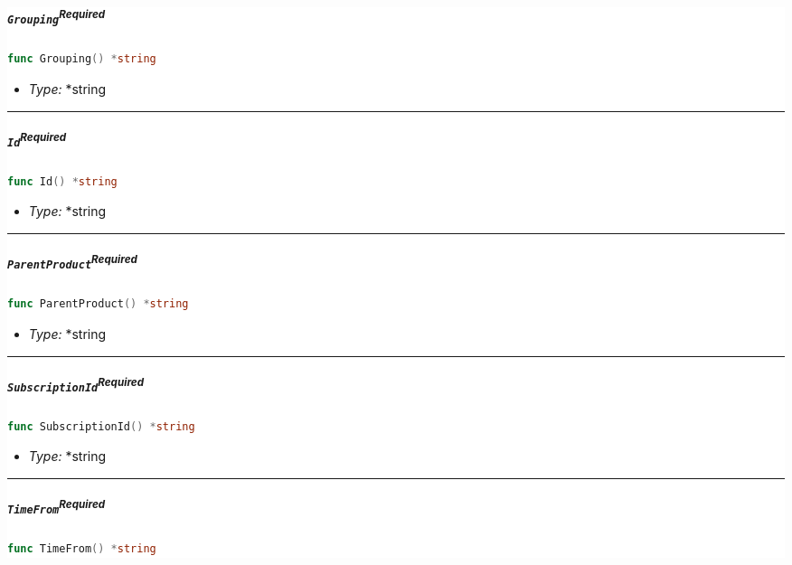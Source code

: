 ##### `Grouping`<sup>Required</sup> <a name="Grouping" id="rhizo-co-terraform-provider-oci.dataOciOsubUsageComputedUsageAggregateds.DataOciOsubUsageComputedUsageAggregateds.property.grouping"></a>

```go
func Grouping() *string
```

- *Type:* *string

---

##### `Id`<sup>Required</sup> <a name="Id" id="rhizo-co-terraform-provider-oci.dataOciOsubUsageComputedUsageAggregateds.DataOciOsubUsageComputedUsageAggregateds.property.id"></a>

```go
func Id() *string
```

- *Type:* *string

---

##### `ParentProduct`<sup>Required</sup> <a name="ParentProduct" id="rhizo-co-terraform-provider-oci.dataOciOsubUsageComputedUsageAggregateds.DataOciOsubUsageComputedUsageAggregateds.property.parentProduct"></a>

```go
func ParentProduct() *string
```

- *Type:* *string

---

##### `SubscriptionId`<sup>Required</sup> <a name="SubscriptionId" id="rhizo-co-terraform-provider-oci.dataOciOsubUsageComputedUsageAggregateds.DataOciOsubUsageComputedUsageAggregateds.property.subscriptionId"></a>

```go
func SubscriptionId() *string
```

- *Type:* *string

---

##### `TimeFrom`<sup>Required</sup> <a name="TimeFrom" id="rhizo-co-terraform-provider-oci.dataOciOsubUsageComputedUsageAggregateds.DataOciOsubUsageComputedUsageAggregateds.property.timeFrom"></a>

```go
func TimeFrom() *string
```

